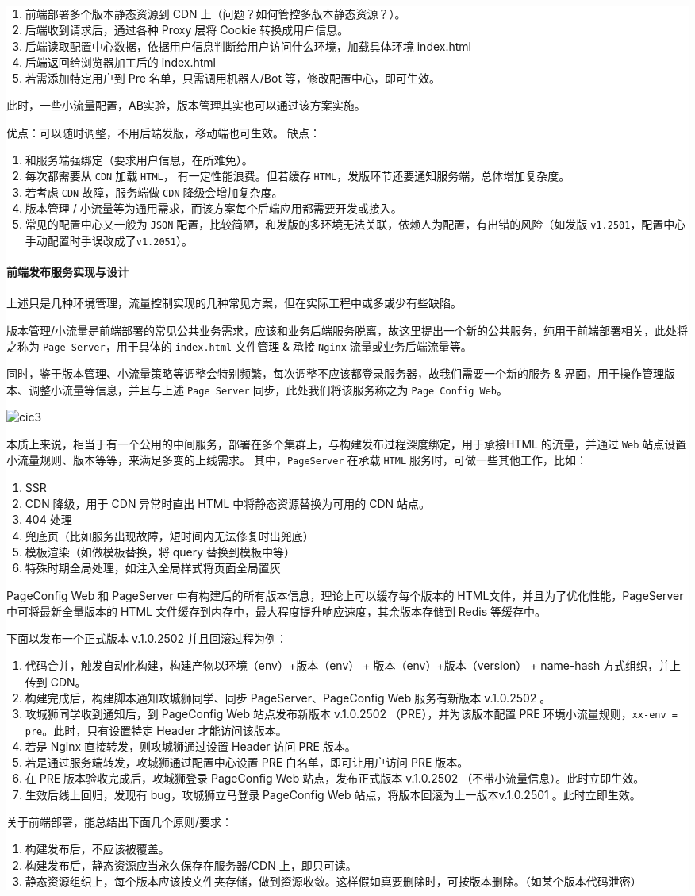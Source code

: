 1. 前端部署多个版本静态资源到 CDN 上（问题？如何管控多版本静态资源？）。
2. 后端收到请求后，通过各种 Proxy 层将 Cookie 转换成用户信息。
3. 后端读取配置中心数据，依据用户信息判断给用户访问什么环境，加载具体环境 index.html
4. 后端返回给浏览器加工后的 index.html
5. 若需添加特定用户到 Pre 名单，只需调用机器人/Bot 等，修改配置中心，即可生效。

此时，一些小流量配置，AB实验，版本管理其实也可以通过该方案实施。

优点：可以随时调整，不用后端发版，移动端也可生效。
缺点：

1. 和服务端强绑定（要求用户信息，在所难免）。
2. 每次都需要从 `CDN` 加载 `HTML`， 有一定性能浪费。但若缓存 `HTML`，发版环节还要通知服务端，总体增加复杂度。
3. 若考虑 `CDN` 故障，服务端做 `CDN` 降级会增加复杂度。
4. 版本管理 / 小流量等为通用需求，而该方案每个后端应用都需要开发或接入。
5. 常见的配置中心又一般为 `JSON` 配置，比较简陋，和发版的多环境无法关联，依赖人为配置，有出错的风险（如发版 `v1.2501`，配置中心手动配置时手误改成了`v1.2051`）。

#### 前端发布服务实现与设计

上述只是几种环境管理，流量控制实现的几种常见方案，但在实际工程中或多或少有些缺陷。

版本管理/小流量是前端部署的常见公共业务需求，应该和业务后端服务脱离，故这里提出一个新的公共服务，纯用于前端部署相关，此处将之称为 `Page Server`，用于具体的 `index.html` 文件管理 & 承接 `Nginx` 流量或业务后端流量等。

同时，鉴于版本管理、小流量策略等调整会特别频繁，每次调整不应该都登录服务器，故我们需要一个新的服务 & 界面，用于操作管理版本、调整小流量等信息，并且与上述 `Page Server` 同步，此处我们将该服务称之为 `Page Config Web`。

![cic3](/blog/images/devops/cicd3.png)

本质上来说，相当于有一个公用的中间服务，部署在多个集群上，与构建发布过程深度绑定，用于承接HTML 的流量，并通过 `Web` 站点设置小流量规则、版本等等，来满足多变的上线需求。
 其中，`PageServer` 在承载 `HTML` 服务时，可做一些其他工作，比如：

1. SSR
2. CDN 降级，用于 CDN 异常时直出 HTML 中将静态资源替换为可用的 CDN 站点。
3. 404 处理
4. 兜底页（比如服务出现故障，短时间内无法修复时出兜底）
5. 模板渲染（如做模板替换，将 query 替换到模板中等）
6. 特殊时期全局处理，如注入全局样式将页面全局置灰

PageConfig Web 和 PageServer 中有构建后的所有版本信息，理论上可以缓存每个版本的 HTML文件，并且为了优化性能，PageServer 中可将最新全量版本的 HTML 文件缓存到内存中，最大程度提升响应速度，其余版本存储到 Redis 等缓存中。

下面以发布一个正式版本 v.1.0.2502 并且回滚过程为例：

1. 代码合并，触发自动化构建，构建产物以环境（env）+版本（env） + 版本（env）+版本（version） + name-hash 方式组织，并上传到 CDN。
2. 构建完成后，构建脚本通知攻城狮同学、同步 PageServer、PageConfig Web 服务有新版本 v.1.0.2502 。
3. 攻城狮同学收到通知后，到 PageConfig Web 站点发布新版本 v.1.0.2502 （PRE），并为该版本配置 PRE 环境小流量规则，`xx-env = pre`。此时，只有设置特定 Header 才能访问该版本。
4. 若是 Nginx 直接转发，则攻城狮通过设置 Header 访问 PRE 版本。
5. 若是通过服务端转发，攻城狮通过配置中心设置 PRE 白名单，即可让用户访问 PRE 版本。
6. 在 PRE 版本验收完成后，攻城狮登录 PageConfig Web 站点，发布正式版本 v.1.0.2502 （不带小流量信息）。此时立即生效。
7. 生效后线上回归，发现有 bug，攻城狮立马登录 PageConfig Web 站点，将版本回滚为上一版本v.1.0.2501 。此时立即生效。

关于前端部署，能总结出下面几个原则/要求：

1. 构建发布后，不应该被覆盖。
2. 构建发布后，静态资源应当永久保存在服务器/CDN 上，即只可读。
3. 静态资源组织上，每个版本应该按文件夹存储，做到资源收敛。这样假如真要删除时，可按版本删除。（如某个版本代码泄密）
